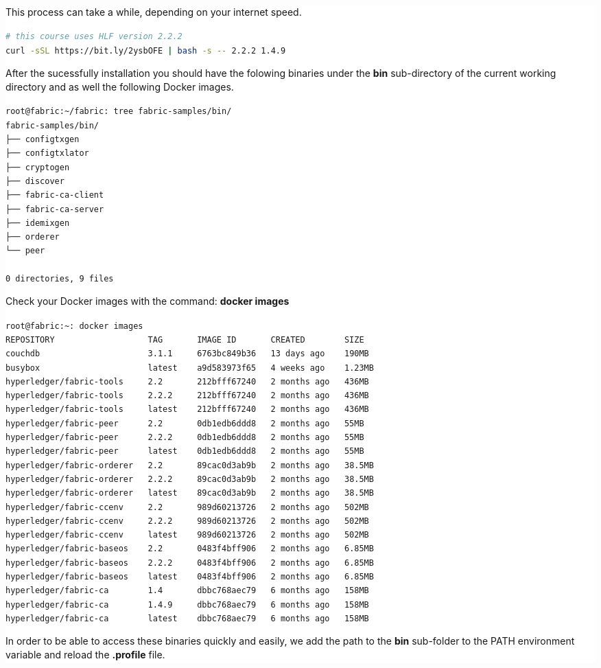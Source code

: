 This process can take a while, depending on your internet speed.

```bash
# this course uses HLF version 2.2.2
curl -sSL https://bit.ly/2ysbOFE | bash -s -- 2.2.2 1.4.9
```
After the sucessfully installation you should have the folowing binaries under the **bin** sub-directory of the current working directory and as well the following Docker images.

```bash
root@fabric:~/fabric: tree fabric-samples/bin/
fabric-samples/bin/
├── configtxgen
├── configtxlator
├── cryptogen
├── discover
├── fabric-ca-client
├── fabric-ca-server
├── idemixgen
├── orderer
└── peer

0 directories, 9 files
```

Check your Docker images with the command: **docker images**

```bash
root@fabric:~: docker images
REPOSITORY                   TAG       IMAGE ID       CREATED        SIZE
couchdb                      3.1.1     6763bc849b36   13 days ago    190MB
busybox                      latest    a9d583973f65   4 weeks ago    1.23MB
hyperledger/fabric-tools     2.2       212bfff67240   2 months ago   436MB
hyperledger/fabric-tools     2.2.2     212bfff67240   2 months ago   436MB
hyperledger/fabric-tools     latest    212bfff67240   2 months ago   436MB
hyperledger/fabric-peer      2.2       0db1edb6ddd8   2 months ago   55MB
hyperledger/fabric-peer      2.2.2     0db1edb6ddd8   2 months ago   55MB
hyperledger/fabric-peer      latest    0db1edb6ddd8   2 months ago   55MB
hyperledger/fabric-orderer   2.2       89cac0d3ab9b   2 months ago   38.5MB
hyperledger/fabric-orderer   2.2.2     89cac0d3ab9b   2 months ago   38.5MB
hyperledger/fabric-orderer   latest    89cac0d3ab9b   2 months ago   38.5MB
hyperledger/fabric-ccenv     2.2       989d60213726   2 months ago   502MB
hyperledger/fabric-ccenv     2.2.2     989d60213726   2 months ago   502MB
hyperledger/fabric-ccenv     latest    989d60213726   2 months ago   502MB
hyperledger/fabric-baseos    2.2       0483f4bff906   2 months ago   6.85MB
hyperledger/fabric-baseos    2.2.2     0483f4bff906   2 months ago   6.85MB
hyperledger/fabric-baseos    latest    0483f4bff906   2 months ago   6.85MB
hyperledger/fabric-ca        1.4       dbbc768aec79   6 months ago   158MB
hyperledger/fabric-ca        1.4.9     dbbc768aec79   6 months ago   158MB
hyperledger/fabric-ca        latest    dbbc768aec79   6 months ago   158MB
```


In order to be able to access these binaries quickly and easily, we add the path to the **bin** sub-folder to the PATH environment variable and reload the **.profile** file.
